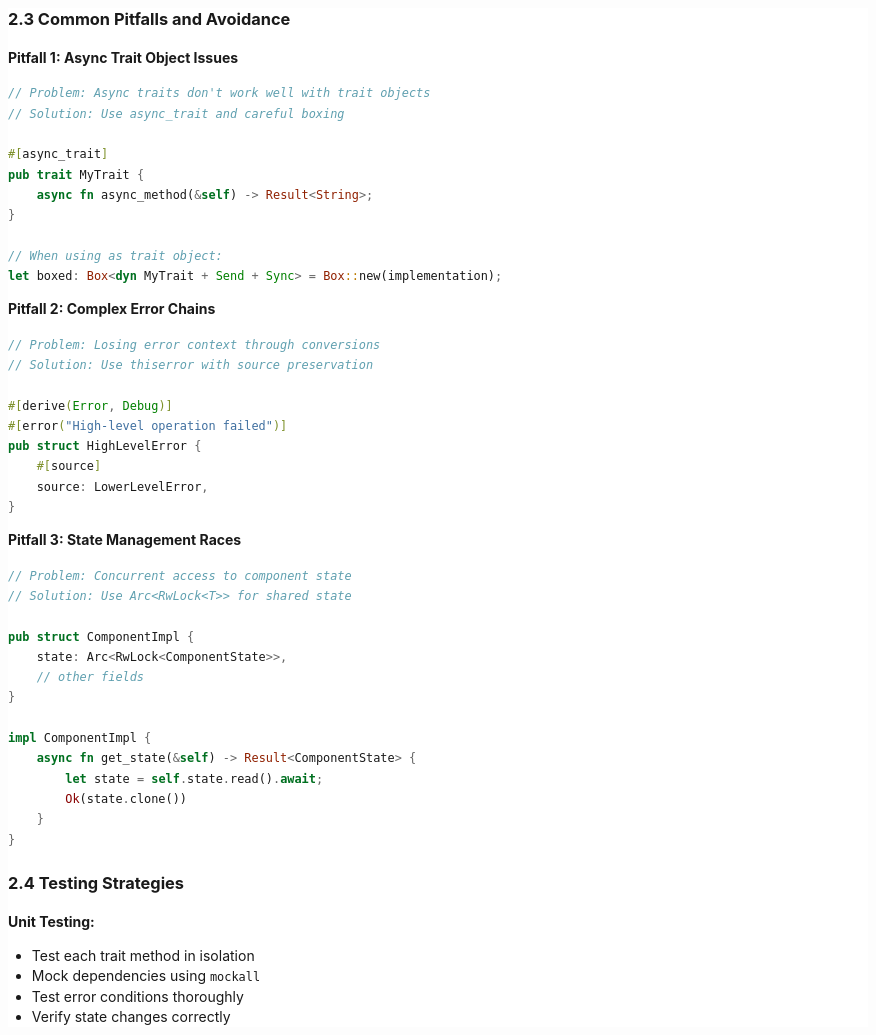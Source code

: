 ### 2.3 Common Pitfalls and Avoidance

**Pitfall 1: Async Trait Object Issues**
```rust
// Problem: Async traits don't work well with trait objects
// Solution: Use async_trait and careful boxing

#[async_trait]
pub trait MyTrait {
    async fn async_method(&self) -> Result<String>;
}

// When using as trait object:
let boxed: Box<dyn MyTrait + Send + Sync> = Box::new(implementation);
```

**Pitfall 2: Complex Error Chains**
```rust
// Problem: Losing error context through conversions
// Solution: Use thiserror with source preservation

#[derive(Error, Debug)]
#[error("High-level operation failed")]
pub struct HighLevelError {
    #[source]
    source: LowerLevelError,
}
```

**Pitfall 3: State Management Races**
```rust
// Problem: Concurrent access to component state
// Solution: Use Arc<RwLock<T>> for shared state

pub struct ComponentImpl {
    state: Arc<RwLock<ComponentState>>,
    // other fields
}

impl ComponentImpl {
    async fn get_state(&self) -> Result<ComponentState> {
        let state = self.state.read().await;
        Ok(state.clone())
    }
}
```

### 2.4 Testing Strategies

**Unit Testing:**
- Test each trait method in isolation
- Mock dependencies using `mockall`
- Test error conditions thoroughly
- Verify state changes correctly
